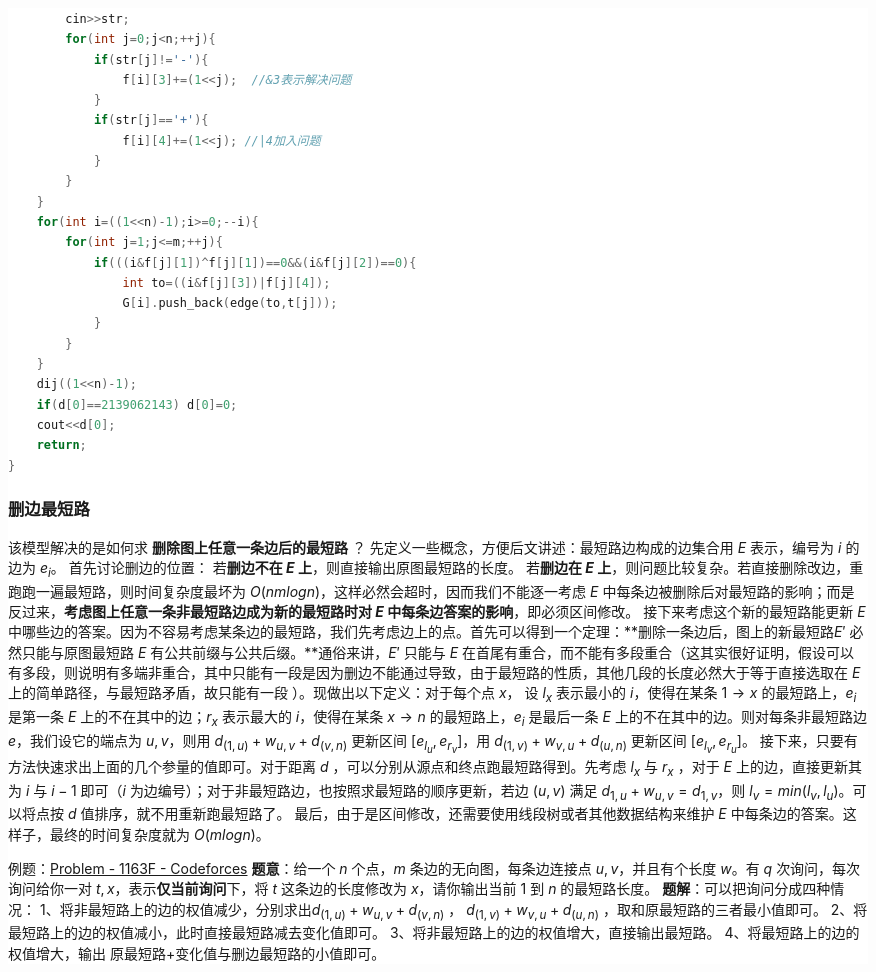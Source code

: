 ~~~c++
		cin>>str;
		for(int j=0;j<n;++j){
			if(str[j]!='-'){
				f[i][3]+=(1<<j);  //&3表示解决问题
			}
			if(str[j]=='+'){
				f[i][4]+=(1<<j); //|4加入问题
			}
		}
	}
	for(int i=((1<<n)-1);i>=0;--i){
		for(int j=1;j<=m;++j){
			if(((i&f[j][1])^f[j][1])==0&&(i&f[j][2])==0){
				int to=((i&f[j][3])|f[j][4]);
				G[i].push_back(edge(to,t[j]));
			}
		}
	}
	dij((1<<n)-1);
	if(d[0]==2139062143) d[0]=0;
	cout<<d[0];
	return;
}
~~~



### 删边最短路

该模型解决的是如何求 **删除图上任意一条边后的最短路** ？
先定义一些概念，方便后文讲述：最短路边构成的边集合用 $E$ 表示，编号为 $i$ 的边为 $e_i$。
首先讨论删边的位置：
若**删边不在 $E$ 上**，则直接输出原图最短路的长度。
若**删边在 $E$ 上**，则问题比较复杂。若直接删除改边，重跑跑一遍最短路，则时间复杂度最坏为 $O(nmlogn)$，这样必然会超时，因而我们不能逐一考虑 $E$ 中每条边被删除后对最短路的影响；而是反过来，**考虑图上任意一条非最短路边成为新的最短路时对 $E$ 中每条边答案的影响**，即必须区间修改。
接下来考虑这个新的最短路能更新 $E$ 中哪些边的答案。因为不容易考虑某条边的最短路，我们先考虑边上的点。首先可以得到一个定理：**删除一条边后，图上的新最短路$E'$ 必然只能与原图最短路 $E$ 有公共前缀与公共后缀。**通俗来讲，$E'$ 只能与 $E$ 在首尾有重合，而不能有多段重合（这其实很好证明，假设可以有多段，则说明有多端非重合，其中只能有一段是因为删边不能通过导致，由于最短路的性质，其他几段的长度必然大于等于直接选取在 $E$ 上的简单路径，与最短路矛盾，故只能有一段 ）。现做出以下定义：对于每个点 $x$， 设 $l_x$ 表示最小的 $i$，使得在某条 $1→x$ 的最短路上，$e_i$ 是第一条 $E$ 上的不在其中的边；$r_x$ 表示最大的 $i$，使得在某条 $x→n$ 的最短路上，$e_i$ 是最后一条 $E$ 上的不在其中的边。则对每条非最短路边 $e$，我们设它的端点为 $u,v$，则用 $d_{(1,u)} + w_{u,v}+d_{(v,n)}$ 更新区间 $[e_{l_u},e_{r_v}]$，用 $d_{(1,v)} + w_{v,u}+d_{(u,n)}$ 更新区间 $[e_{l_v},e_{r_u}]$。
接下来，只要有方法快速求出上面的几个参量的值即可。对于距离 $d$ ，可以分别从源点和终点跑最短路得到。先考虑 $l_x$ 与 $r_x$ ，对于 $E$ 上的边，直接更新其为 $i$ 与 $i-1$ 即可（$i$ 为边编号）；对于非最短路边，也按照求最短路的顺序更新，若边 $(u,v)$ 满足 $d_{1,u}+w_{u,v}=d_{1,v}$，则 $l_v=min⁡(l_v,l_u)$。可以将点按 $d$ 值排序，就不用重新跑最短路了。
最后，由于是区间修改，还需要使用线段树或者其他数据结构来维护 $E$ 中每条边的答案。这样子，最终的时间复杂度就为 $O(mlogn)$。

例题：[Problem - 1163F - Codeforces](https://codeforces.com/problemset/problem/1163/F)
**题意**：给一个 $n$ 个点，$m$ 条边的无向图，每条边连接点 $u, v$，并且有个长度 $w$。有 $q$ 次询问，每次询问给你一对 $t, x$，表示**仅当前询问**下，将 $t$ 这条边的长度修改为 $x$，请你输出当前 $1$ 到 $n$ 的最短路长度。
**题解**：可以把询问分成四种情况：
1、将非最短路上的边的权值减少，分别求出$d_{(1,u)} + w_{u,v}+d_{(v,n)}$ ， $d_{(1,v)} + w_{v,u}+d_{(u,n)}$ ，取和原最短路的三者最小值即可。
2、将最短路上的边的权值减小，此时直接最短路减去变化值即可。
3、将非最短路上的边的权值增大，直接输出最短路。
4、将最短路上的边的权值增大，输出 原最短路+变化值与删边最短路的小值即可。 
